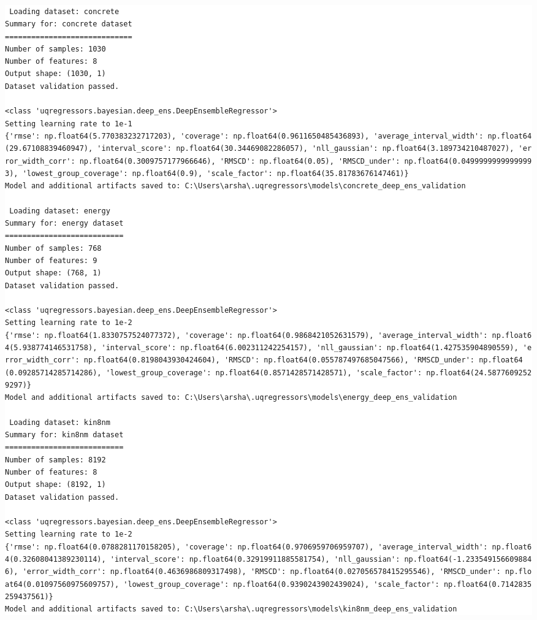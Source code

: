     
     Loading dataset: concrete
    Summary for: concrete dataset
    =============================
    Number of samples: 1030
    Number of features: 8
    Output shape: (1030, 1)
    Dataset validation passed.
    
    <class 'uqregressors.bayesian.deep_ens.DeepEnsembleRegressor'>
    Setting learning rate to 1e-1
    {'rmse': np.float64(5.770383232717203), 'coverage': np.float64(0.9611650485436893), 'average_interval_width': np.float64(29.67108839460947), 'interval_score': np.float64(30.34469082286057), 'nll_gaussian': np.float64(3.189734210487027), 'error_width_corr': np.float64(0.3009757177966646), 'RMSCD': np.float64(0.05), 'RMSCD_under': np.float64(0.04999999999999993), 'lowest_group_coverage': np.float64(0.9), 'scale_factor': np.float64(35.81783676147461)}
    Model and additional artifacts saved to: C:\Users\arsha\.uqregressors\models\concrete_deep_ens_validation
    
     Loading dataset: energy
    Summary for: energy dataset
    ===========================
    Number of samples: 768
    Number of features: 9
    Output shape: (768, 1)
    Dataset validation passed.
    
    <class 'uqregressors.bayesian.deep_ens.DeepEnsembleRegressor'>
    Setting learning rate to 1e-2
    {'rmse': np.float64(1.8330757524077372), 'coverage': np.float64(0.9868421052631579), 'average_interval_width': np.float64(5.938774146531758), 'interval_score': np.float64(6.002311242254157), 'nll_gaussian': np.float64(1.427535904890559), 'error_width_corr': np.float64(0.8198043930424604), 'RMSCD': np.float64(0.055787497685047566), 'RMSCD_under': np.float64(0.09285714285714286), 'lowest_group_coverage': np.float64(0.8571428571428571), 'scale_factor': np.float64(24.58776092529297)}
    Model and additional artifacts saved to: C:\Users\arsha\.uqregressors\models\energy_deep_ens_validation
    
     Loading dataset: kin8nm
    Summary for: kin8nm dataset
    ===========================
    Number of samples: 8192
    Number of features: 8
    Output shape: (8192, 1)
    Dataset validation passed.
    
    <class 'uqregressors.bayesian.deep_ens.DeepEnsembleRegressor'>
    Setting learning rate to 1e-2
    {'rmse': np.float64(0.0788281170158205), 'coverage': np.float64(0.9706959706959707), 'average_interval_width': np.float64(0.32608041389230114), 'interval_score': np.float64(0.32919911885581754), 'nll_gaussian': np.float64(-1.2335491566098846), 'error_width_corr': np.float64(0.4636986809317498), 'RMSCD': np.float64(0.027056578415295546), 'RMSCD_under': np.float64(0.01097560975609757), 'lowest_group_coverage': np.float64(0.9390243902439024), 'scale_factor': np.float64(0.7142835259437561)}
    Model and additional artifacts saved to: C:\Users\arsha\.uqregressors\models\kin8nm_deep_ens_validation
    